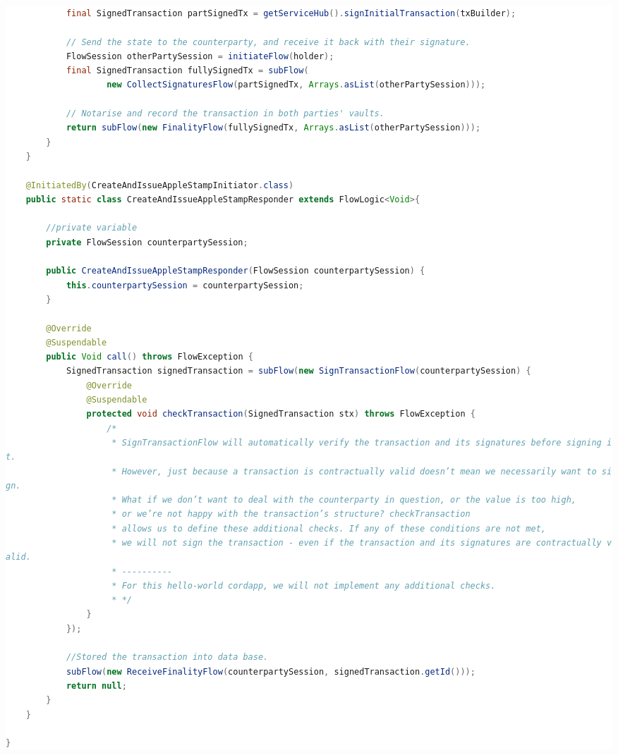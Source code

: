 ```java
            final SignedTransaction partSignedTx = getServiceHub().signInitialTransaction(txBuilder);

            // Send the state to the counterparty, and receive it back with their signature.
            FlowSession otherPartySession = initiateFlow(holder);
            final SignedTransaction fullySignedTx = subFlow(
                    new CollectSignaturesFlow(partSignedTx, Arrays.asList(otherPartySession)));

            // Notarise and record the transaction in both parties' vaults.
            return subFlow(new FinalityFlow(fullySignedTx, Arrays.asList(otherPartySession)));
        }
    }

    @InitiatedBy(CreateAndIssueAppleStampInitiator.class)
    public static class CreateAndIssueAppleStampResponder extends FlowLogic<Void>{

        //private variable
        private FlowSession counterpartySession;

        public CreateAndIssueAppleStampResponder(FlowSession counterpartySession) {
            this.counterpartySession = counterpartySession;
        }

        @Override
        @Suspendable
        public Void call() throws FlowException {
            SignedTransaction signedTransaction = subFlow(new SignTransactionFlow(counterpartySession) {
                @Override
                @Suspendable
                protected void checkTransaction(SignedTransaction stx) throws FlowException {
                    /*
                     * SignTransactionFlow will automatically verify the transaction and its signatures before signing it.
                     * However, just because a transaction is contractually valid doesn’t mean we necessarily want to sign.
                     * What if we don’t want to deal with the counterparty in question, or the value is too high,
                     * or we’re not happy with the transaction’s structure? checkTransaction
                     * allows us to define these additional checks. If any of these conditions are not met,
                     * we will not sign the transaction - even if the transaction and its signatures are contractually valid.
                     * ----------
                     * For this hello-world cordapp, we will not implement any additional checks.
                     * */
                }
            });

            //Stored the transaction into data base.
            subFlow(new ReceiveFinalityFlow(counterpartySession, signedTransaction.getId()));
            return null;
        }
    }

}
```
